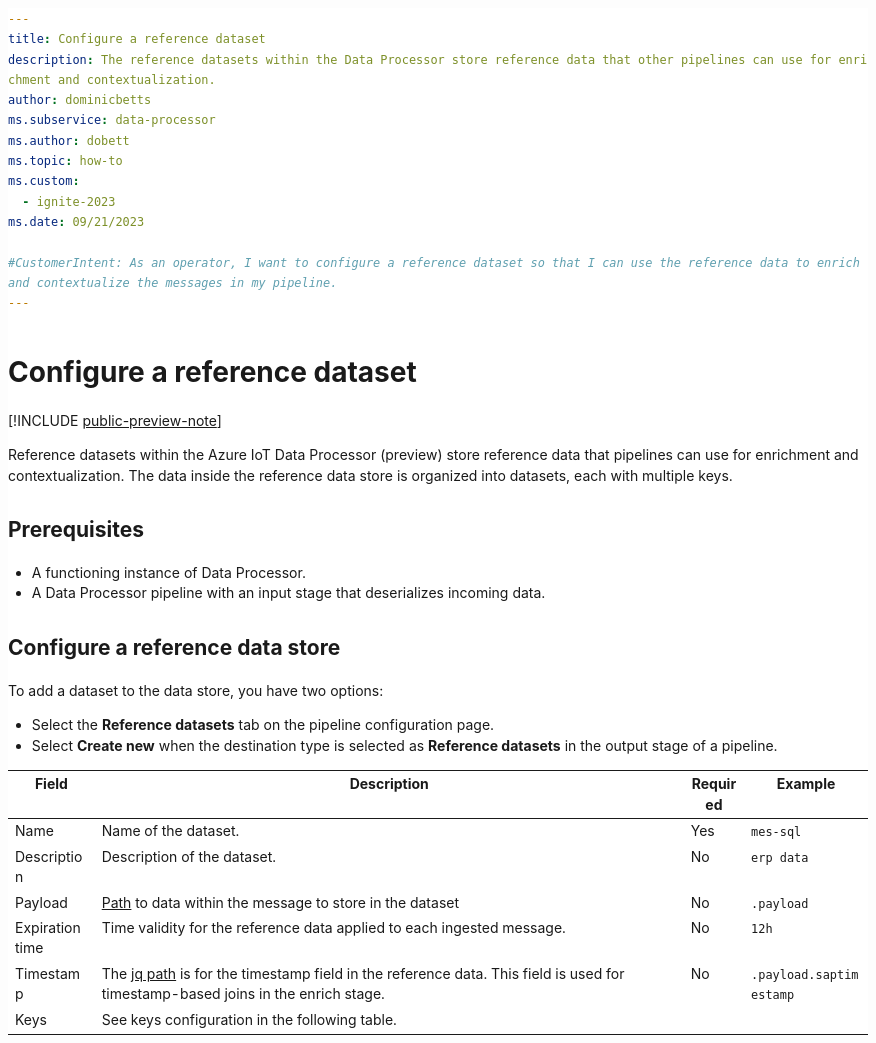 ```yaml
---
title: Configure a reference dataset
description: The reference datasets within the Data Processor store reference data that other pipelines can use for enrichment and contextualization.
author: dominicbetts
ms.subservice: data-processor
ms.author: dobett
ms.topic: how-to
ms.custom:
  - ignite-2023
ms.date: 09/21/2023

#CustomerIntent: As an operator, I want to configure a reference dataset so that I can use the reference data to enrich and contextualize the messages in my pipeline.
---
```


# Configure a reference dataset

[!INCLUDE [public-preview-note](../includes/public-preview-note.md)]

Reference datasets within the Azure IoT Data Processor (preview) store reference data that pipelines can use for enrichment and contextualization. The data inside the reference data store is organized into datasets, each with multiple keys.

## Prerequisites

- A functioning instance of Data Processor.
- A Data Processor pipeline with an input stage that deserializes incoming data.

## Configure a reference data store

To add a dataset to the data store, you have two options:

- Select the **Reference datasets** tab on the pipeline configuration page.
- Select **Create new** when the destination type is selected as **Reference datasets** in the output stage of a pipeline.

| Field | Description | Required | Example |
|---|---|---|---|
| Name | Name of the dataset. | Yes | `mes-sql` |
| Description | Description of the dataset. | No | `erp data` |
| Payload| [Path](concept-jq-path.md) to data within the message to store in the dataset | No | `.payload` |
| Expiration time | Time validity for the reference data applied to each ingested message. | No | `12h` |
| Timestamp | The [jq path](concept-jq-path.md) is for the timestamp field in the reference data. This field is used for timestamp-based joins in the enrich stage. | No | `.payload.saptimestamp` |
| Keys | See keys configuration in the following table. |  |  |
